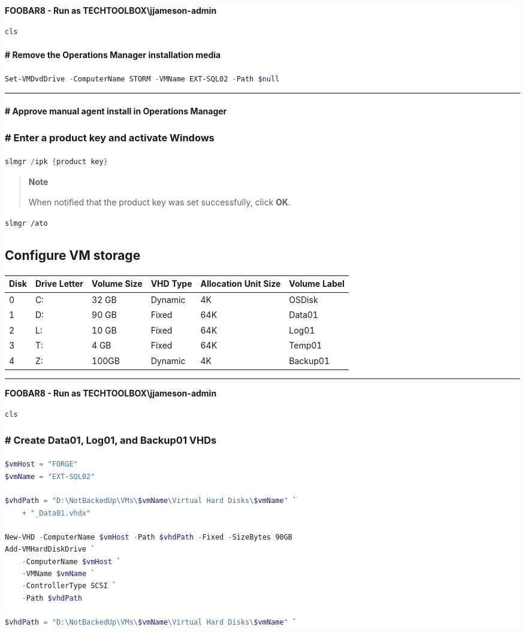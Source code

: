 
**FOOBAR8 - Run as TECHTOOLBOX\\jjameson-admin**

```PowerShell
cls
```

#### # Remove the Operations Manager installation media

```PowerShell
Set-VMDvdDrive -ComputerName STORM -VMName EXT-SQL02 -Path $null
```

---

#### # Approve manual agent install in Operations Manager

### # Enter a product key and activate Windows

```PowerShell
slmgr /ipk {product key}
```

> **Note**
>
> When notified that the product key was set successfully, click **OK**.

```Console
slmgr /ato
```

## Configure VM storage

| Disk | Drive Letter | Volume Size | VHD Type | Allocation Unit Size | Volume Label |
| ---- | ------------ | ----------- | -------- | -------------------- | ------------ |
| 0    | C:           | 32 GB       | Dynamic  | 4K                   | OSDisk       |
| 1    | D:           | 90 GB       | Fixed    | 64K                  | Data01       |
| 2    | L:           | 10 GB       | Fixed    | 64K                  | Log01        |
| 3    | T:           | 4 GB        | Fixed    | 64K                  | Temp01       |
| 4    | Z:           | 100GB       | Dynamic  | 4K                   | Backup01     |

---

**FOOBAR8 - Run as TECHTOOLBOX\\jjameson-admin**

```PowerShell
cls
```

### # Create Data01, Log01, and Backup01 VHDs

```PowerShell
$vmHost = "FORGE"
$vmName = "EXT-SQL02"

$vhdPath = "D:\NotBackedUp\VMs\$vmName\Virtual Hard Disks\$vmName" `
    + "_Data01.vhdx"

New-VHD -ComputerName $vmHost -Path $vhdPath -Fixed -SizeBytes 90GB
Add-VMHardDiskDrive `
    -ComputerName $vmHost `
    -VMName $vmName `
    -ControllerType SCSI `
    -Path $vhdPath

$vhdPath = "D:\NotBackedUp\VMs\$vmName\Virtual Hard Disks\$vmName" `
```